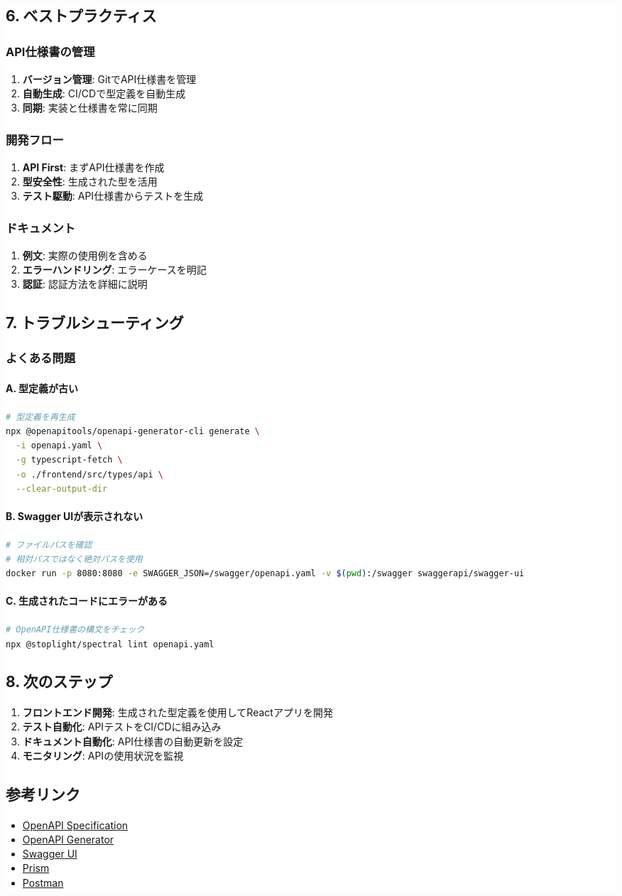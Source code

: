 ## 6. ベストプラクティス

### API仕様書の管理
1. **バージョン管理**: GitでAPI仕様書を管理
2. **自動生成**: CI/CDで型定義を自動生成
3. **同期**: 実装と仕様書を常に同期

### 開発フロー
1. **API First**: まずAPI仕様書を作成
2. **型安全性**: 生成された型を活用
3. **テスト駆動**: API仕様書からテストを生成

### ドキュメント
1. **例文**: 実際の使用例を含める
2. **エラーハンドリング**: エラーケースを明記
3. **認証**: 認証方法を詳細に説明

## 7. トラブルシューティング

### よくある問題

#### A. 型定義が古い
```bash
# 型定義を再生成
npx @openapitools/openapi-generator-cli generate \
  -i openapi.yaml \
  -g typescript-fetch \
  -o ./frontend/src/types/api \
  --clear-output-dir
```

#### B. Swagger UIが表示されない
```bash
# ファイルパスを確認
# 相対パスではなく絶対パスを使用
docker run -p 8080:8080 -e SWAGGER_JSON=/swagger/openapi.yaml -v $(pwd):/swagger swaggerapi/swagger-ui
```

#### C. 生成されたコードにエラーがある
```bash
# OpenAPI仕様書の構文をチェック
npx @stoplight/spectral lint openapi.yaml
```

## 8. 次のステップ

1. **フロントエンド開発**: 生成された型定義を使用してReactアプリを開発
2. **テスト自動化**: APIテストをCI/CDに組み込み
3. **ドキュメント自動化**: API仕様書の自動更新を設定
4. **モニタリング**: APIの使用状況を監視

## 参考リンク

- [OpenAPI Specification](https://swagger.io/specification/)
- [OpenAPI Generator](https://openapi-generator.tech/)
- [Swagger UI](https://swagger.io/tools/swagger-ui/)
- [Prism](https://meta.stoplight.io/docs/prism/)
- [Postman](https://www.postman.com/) 
